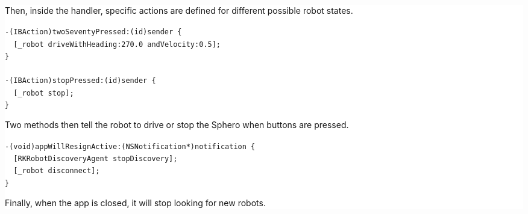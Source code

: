 Then, inside the handler, specific actions are defined for different possible robot states.

```
-(IBAction)twoSeventyPressed:(id)sender {
  [_robot driveWithHeading:270.0 andVelocity:0.5];
}

-(IBAction)stopPressed:(id)sender {
  [_robot stop];
}
```

Two methods then tell the robot to drive or stop the Sphero when buttons are pressed.

```
-(void)appWillResignActive:(NSNotification*)notification {
  [RKRobotDiscoveryAgent stopDiscovery];
  [_robot disconnect];
}
```

Finally, when the app is closed, it will stop looking for new robots.

